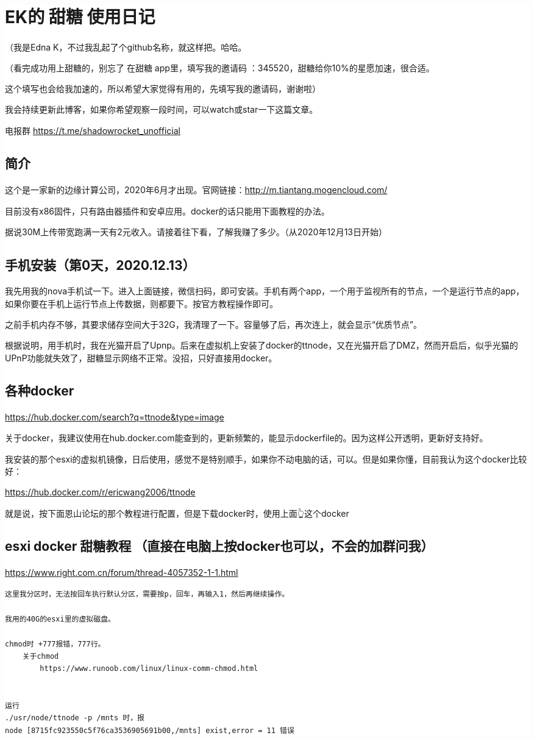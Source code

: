 # EK的 甜糖 使用日记

（我是Edna K，不过我乱起了个github名称，就这样把。哈哈。

（看完成功用上甜糖的，别忘了 在甜糖 app里，填写我的邀请码 ：345520，甜糖给你10%的星愿加速，很合适。

这个填写也会给我加速的，所以希望大家觉得有用的，先填写我的邀请码，谢谢啦）

我会持续更新此博客，如果你希望观察一段时间，可以watch或star一下这篇文章。

电报群 https://t.me/shadowrocket_unofficial


## 简介

这个是一家新的边缘计算公司，2020年6月才出现。官网链接：http://m.tiantang.mogencloud.com/

目前没有x86固件，只有路由器插件和安卓应用。docker的话只能用下面教程的办法。

据说30M上传带宽跑满一天有2元收入。请接着往下看，了解我赚了多少。（从2020年12月13日开始）

## 手机安装（第0天，2020.12.13）

我先用我的nova手机试一下。进入上面链接，微信扫码，即可安装。手机有两个app，一个用于监视所有的节点，一个是运行节点的app，如果你要在手机上运行节点上传数据，则都要下。按官方教程操作即可。

之前手机内存不够，其要求储存空间大于32G，我清理了一下。容量够了后，再次连上，就会显示“优质节点”。

根据说明，用手机时，我在光猫开启了Upnp。后来在虚拟机上安装了docker的ttnode，又在光猫开启了DMZ，然而开启后，似乎光猫的UPnP功能就失效了，甜糖显示网络不正常。没招，只好直接用docker。

	
## 各种docker
https://hub.docker.com/search?q=ttnode&type=image

关于docker，我建议使用在hub.docker.com能查到的，更新频繁的，能显示dockerfile的。因为这样公开透明，更新好支持好。

我安装的那个esxi的虚拟机镜像，日后使用，感觉不是特别顺手，如果你不动电脑的话，可以。但是如果你懂，目前我认为这个docker比较好：

https://hub.docker.com/r/ericwang2006/ttnode

就是说，按下面恩山论坛的那个教程进行配置，但是下载docker时，使用上面👆这个docker

## esxi docker 甜糖教程 （直接在电脑上按docker也可以，不会的加群问我）

https://www.right.com.cn/forum/thread-4057352-1-1.html
	
	这里我分区时，无法按回车执行默认分区，需要按p，回车，再输入1，然后再继续操作。
	
	我用的40G的esxi里的虚拟磁盘。
	
	chmod时 +777报错，777行。
		关于chmod
			https://www.runoob.com/linux/linux-comm-chmod.html
			
	
	运行
	./usr/node/ttnode -p /mnts 时，报
	node [8715fc923550c5f76ca3536905691b00,/mnts] exist,error = 11 错误
	